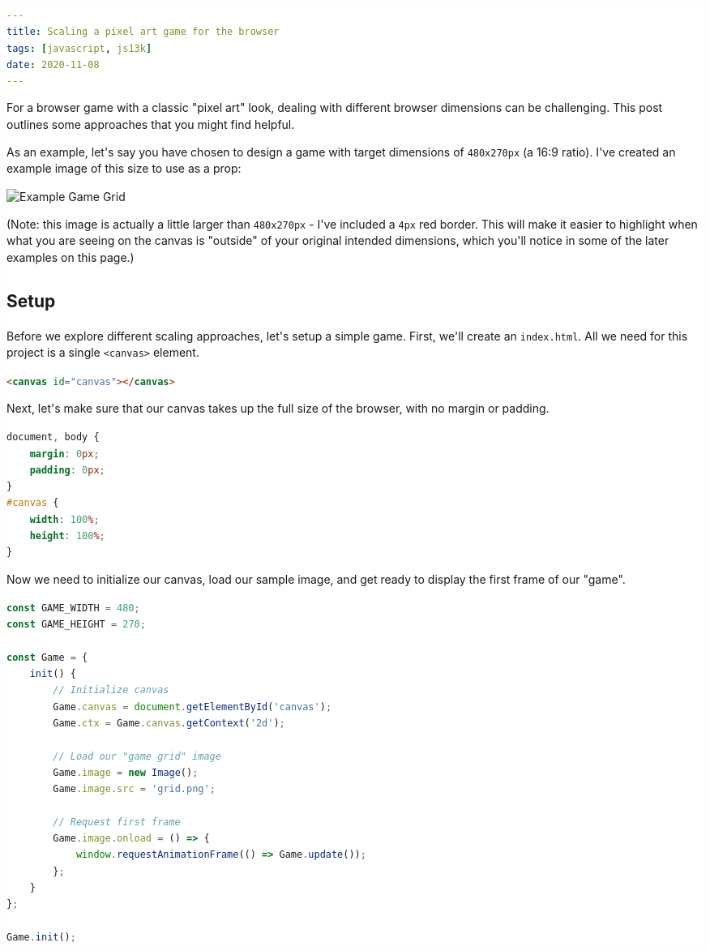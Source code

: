 ```yaml
---
title: Scaling a pixel art game for the browser
tags: [javascript, js13k]
date: 2020-11-08
---
```


For a browser game with a classic "pixel art" look, dealing with different browser dimensions can be challenging. This post outlines some approaches that you might find helpful.

As an example, let's say you have chosen to design a game with target dimensions of `480x270px` (a 16:9 ratio). I've created an example image of this size to use as a prop:

![Example Game Grid](grid.png)

(Note: this image is actually a little larger than `480x270px` - I've included a `4px` red border. This will make it easier to highlight when what you are seeing on the canvas is "outside" of your original intended dimensions, which you'll notice in some of the later examples on this page.)

## Setup

Before we explore different scaling approaches, let's setup a simple game. First, we'll create an `index.html`. All we need for this project is a single `<canvas>` element.

``` html index.html
<canvas id="canvas"></canvas>
```

Next, let's make sure that our canvas takes up the full size of the browser, with no margin or padding.

``` css game.css
document, body {
    margin: 0px;
    padding: 0px;
}
#canvas {
    width: 100%;
    height: 100%;
}
```

Now we need to initialize our canvas, load our sample image, and get ready to display the first frame of our "game".

``` js game.js
const GAME_WIDTH = 480;
const GAME_HEIGHT = 270;

const Game = {
    init() {
        // Initialize canvas
        Game.canvas = document.getElementById('canvas');
        Game.ctx = Game.canvas.getContext('2d');

        // Load our "game grid" image
        Game.image = new Image();
        Game.image.src = 'grid.png';

        // Request first frame
        Game.image.onload = () => {
            window.requestAnimationFrame(() => Game.update());
        };
    }
};

Game.init();
```